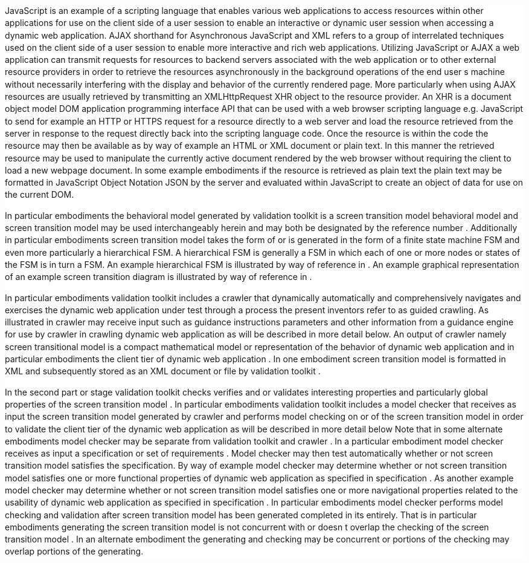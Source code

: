 JavaScript is an example of a scripting language that enables various web applications to access resources within other applications for use on the client side of a user session to enable an interactive or dynamic user session when accessing a dynamic web application. AJAX shorthand for Asynchronous JavaScript and XML refers to a group of interrelated techniques used on the client side of a user session to enable more interactive and rich web applications. Utilizing JavaScript or AJAX a web application can transmit requests for resources to backend servers associated with the web application or to other external resource providers in order to retrieve the resources asynchronously in the background operations of the end user s machine without necessarily interfering with the display and behavior of the currently rendered page. More particularly when using AJAX resources are usually retrieved by transmitting an XMLHttpRequest XHR object to the resource provider. An XHR is a document object model DOM application programming interface API that can be used with a web browser scripting language e.g. JavaScript to send for example an HTTP or HTTPS request for a resource directly to a web server and load the resource retrieved from the server in response to the request directly back into the scripting language code. Once the resource is within the code the resource may then be available as by way of example an HTML or XML document or plain text. In this manner the retrieved resource may be used to manipulate the currently active document rendered by the web browser without requiring the client to load a new webpage document. In some example embodiments if the resource is retrieved as plain text the plain text may be formatted in JavaScript Object Notation JSON by the server and evaluated within JavaScript to create an object of data for use on the current DOM.

In particular embodiments the behavioral model generated by validation toolkit is a screen transition model behavioral model and screen transition model may be used interchangeably herein and may both be designated by the reference number . Additionally in particular embodiments screen transition model takes the form of or is generated in the form of a finite state machine FSM and even more particularly a hierarchical FSM. A hierarchical FSM is generally a FSM in which each of one or more nodes or states of the FSM is in turn a FSM. An example hierarchical FSM is illustrated by way of reference in . An example graphical representation of an example screen transition diagram is illustrated by way of reference in .

In particular embodiments validation toolkit includes a crawler that dynamically automatically and comprehensively navigates and exercises the dynamic web application under test through a process the present inventors refer to as guided crawling. As illustrated in crawler may receive input such as guidance instructions parameters and other information from a guidance engine for use by crawler in crawling dynamic web application as will be described in more detail below. An output of crawler namely screen transitional model is a compact mathematical model or representation of the behavior of dynamic web application and in particular embodiments the client tier of dynamic web application . In one embodiment screen transition model is formatted in XML and subsequently stored as an XML document or file by validation toolkit .

In the second part or stage validation toolkit checks verifies and or validates interesting properties and particularly global properties of the screen transition model . In particular embodiments validation toolkit includes a model checker that receives as input the screen transition model generated by crawler and performs model checking on or of the screen transition model in order to validate the client tier of the dynamic web application as will be described in more detail below Note that in some alternate embodiments model checker may be separate from validation toolkit and crawler . In a particular embodiment model checker receives as input a specification or set of requirements . Model checker may then test automatically whether or not screen transition model satisfies the specification. By way of example model checker may determine whether or not screen transition model satisfies one or more functional properties of dynamic web application as specified in specification . As another example model checker may determine whether or not screen transition model satisfies one or more navigational properties related to the usability of dynamic web application as specified in specification . In particular embodiments model checker performs model checking and validation after screen transition model has been generated completed in its entirely. That is in particular embodiments generating the screen transition model is not concurrent with or doesn t overlap the checking of the screen transition model . In an alternate embodiment the generating and checking may be concurrent or portions of the checking may overlap portions of the generating.
